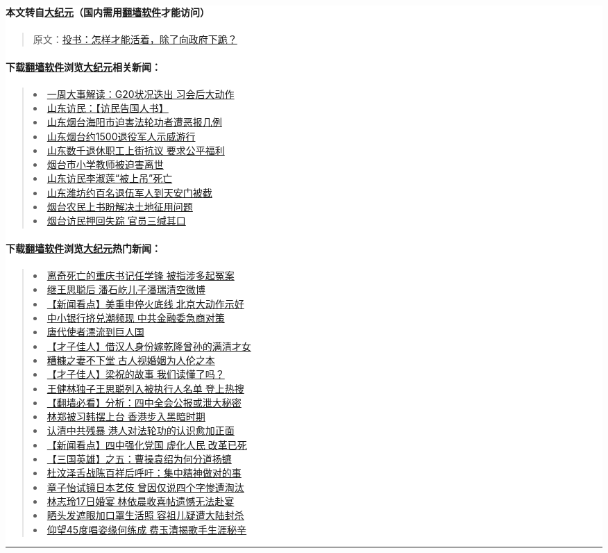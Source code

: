 #### 本文转自<a href="http://www.epochtimes.com">大纪元</a>（国内需用<a href="https://git.io/JesJV">翻墙软件</a>才能访问）
> 原文：<a href="http://www.epochtimes.com/gb/16/9/20/n8318374.htm">投书：怎样才能活着，除了向政府下跪？</a>


#### 下载<a href="https://git.io/JesJV">翻墙软件</a>浏览<a href="http://www.epochtimes.com">大纪元</a>相关新闻：
> <li><a href="http://www.epochtimes.com/gb/16/9/11/n8289134.htm">一周大事解读：G20状况迭出 习会后大动作</a></li>
> <li><a href="http://www.epochtimes.com/gb/14/4/23/n4138462.htm">山东访民：【访民告国人书】</a></li>
> <li><a href="http://www.epochtimes.com/gb/11/12/13/n3455834.htm">山东烟台海阳市迫害法轮功者遭恶报几例</a></li>
> <li><a href="http://www.epochtimes.com/gb/11/6/30/n3302199.htm">山东烟台约1500退役军人示威游行</a></li>
> <li><a href="http://www.epochtimes.com/gb/11/5/30/n3271543.htm">山东数千退休职工上街抗议 要求公平福利</a></li>
> <li><a href="http://www.epochtimes.com/gb/10/3/21/n2851529.htm">烟台市小学教师被迫害离世</a></li>
> <li><a href="http://www.epochtimes.com/gb/9/10/5/n2678506.htm">山东访民李淑莲“被上吊”死亡</a></li>
> <li><a href="http://www.epochtimes.com/gb/9/7/22/n2597937.htm">山东潍坊约百名退伍军人到天安门被截</a></li>
> <li><a href="http://www.epochtimes.com/gb/7/11/15/n1902805.htm">烟台农民上书盼解决土地征用问题</a></li>
> <li><a href="http://www.epochtimes.com/gb/7/11/7/n1893439.htm">烟台访民押回失踪 官员三缄其口</a></li>

#### 下载<a href="https://git.io/JesJV">翻墙软件</a>浏览<a href="http://www.epochtimes.com">大纪元</a>热门新闻：
> <li><a href="http://www.epochtimes.com/gb/19/11/7/n11638837.htm">离奇死亡的重庆书记任学锋 被指涉多起冤案</a></li>
> <li><a href="http://www.epochtimes.com/gb/19/11/7/n11639300.htm">继王思聪后 潘石屹儿子潘瑞清空微博</a></li>
> <li><a href="http://www.epochtimes.com/gb/19/11/7/n11639897.htm">【新闻看点】美重申停火底线 北京大动作示好</a></li>
> <li><a href="http://www.epochtimes.com/gb/19/11/7/n11640298.htm">中小银行挤兑潮频现 中共金融委急商对策</a></li>
> <li><a href="http://www.epochtimes.com/gb/19/10/11/n11582046.htm">唐代使者漂流到巨人国</a></li>
> <li><a href="http://www.epochtimes.com/gb/19/10/31/n11625562.htm">【才子佳人】借汉人身份嫁乾隆曾孙的满清才女</a></li>
> <li><a href="http://www.epochtimes.com/gb/15/4/21/n4416242.htm">糟糠之妻不下堂 古人视婚姻为人伦之本</a></li>
> <li><a href="http://www.epochtimes.com/gb/19/10/25/n11612042.htm">【才子佳人】梁祝的故事 我们读懂了吗？</a></li>
> <li><a href="http://www.epochtimes.com/gb/19/11/6/n11636669.htm">王健林独子王思聪列入被执行人名单 登上热搜</a></li>
> <li><a href="http://www.epochtimes.com/gb/19/11/6/n11636278.htm">【翻墙必看】分析：四中全会公报或泄大秘密</a></li>
> <li><a href="http://www.epochtimes.com/gb/19/11/6/n11638219.htm">林郑被习韩摆上台 香港步入黑暗时期</a></li>
> <li><a href="http://www.epochtimes.com/gb/19/11/7/n11639377.htm">认清中共残暴 港人对法轮功的认识愈加正面</a></li>
> <li><a href="http://www.epochtimes.com/gb/19/11/7/n11640231.htm">【新闻看点】四中强化党国 虚化人民 改革已死</a></li>
> <li><a href="http://www.epochtimes.com/gb/19/11/6/n11637294.htm">【三国英雄】之五：曹操袁绍为何分道扬镳</a></li>
> <li><a href="http://www.epochtimes.com/gb/19/11/6/n11638183.htm">杜汶泽舌战陈百祥后呼吁：集中精神做对的事</a></li>
> <li><a href="http://www.epochtimes.com/gb/19/11/5/n11635898.htm">章子怡试镜日本艺伎 曾因仅说四个字惨遭淘汰</a></li>
> <li><a href="http://www.epochtimes.com/gb/19/11/7/n11639534.htm">林志玲17日婚宴 林依晨收喜帖遗憾无法赴宴</a></li>
> <li><a href="http://www.epochtimes.com/gb/19/11/5/n11635562.htm">晒头发遮眼加口罩生活照 容祖儿疑遭大陆封杀</a></li>
> <li><a href="http://www.epochtimes.com/gb/19/11/5/n11635746.htm">仰望45度唱姿缘何练成 费玉清揭歌手生涯秘辛</a></li>
<hr>
